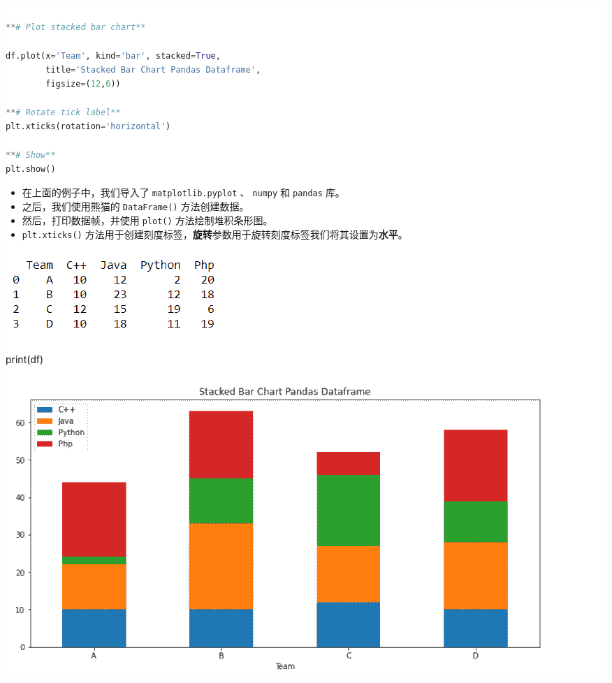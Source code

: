 ```py

**# Plot stacked bar chart**

df.plot(x='Team', kind='bar', stacked=True,
        title='Stacked Bar Chart Pandas Dataframe', 
        figsize=(12,6))

**# Rotate tick label** 
plt.xticks(rotation='horizontal')

**# Show** 
plt.show()
```

*   在上面的例子中，我们导入了 `matplotlib.pyplot` 、 `numpy` 和 `pandas` 库。
*   之后，我们使用熊猫的 `DataFrame()` 方法创建数据。
*   然后，打印数据帧，并使用 `plot()` 方法绘制堆积条形图。
*   `plt.xticks()` 方法用于创建刻度标签，**旋转**参数用于旋转刻度标签我们将其设置为**水平**。

![pandas dataframe](img/e8bc8964151eb7b14c98dd66461316b8.png "pandas dataframe")

print(df)

![stacked bar chart pandas dataframe](img/d584c99f457b8e993b5fd26ccb383074.png "stacked bar chart pandas dataframe")
